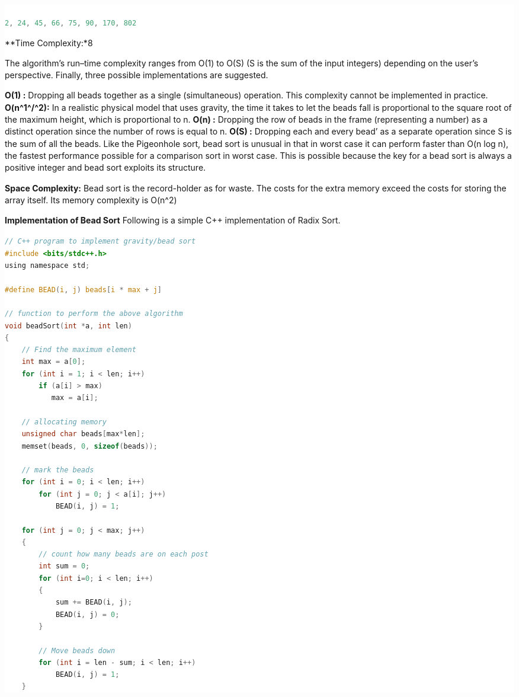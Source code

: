 ```javascript

2, 24, 45, 66, 75, 90, 170, 802
```

**Time Complexity:*8

The algorithm’s run–time complexity ranges from O(1) to O(S) (S is the sum of the input integers) depending on the user’s perspective. Finally, three possible implementations are suggested.

**O(1) :** Dropping all beads together as a single (simultaneous) operation. This complexity cannot be implemented in practice.
**O(n^1^/^2):** In a realistic physical model that uses gravity, the time it takes to let the beads fall is proportional to the square root of the maximum height, which is proportional to n.
**O(n) :** Dropping the row of beads in the frame (representing a number) as a distinct operation since the number of rows is equal to n.
**O(S) :** Dropping each and every bead’ as a separate operation since S is the sum of all the beads.
Like the Pigeonhole sort, bead sort is unusual in that in worst case it can perform faster than O(n log n), the fastest performance possible for a comparison sort in worst case. This is possible because the key for a bead sort is always a positive integer and bead sort exploits its structure.

**Space Complexity:** Bead sort is the record-holder as for waste. The costs for the extra memory exceed the costs for storing the array itself. Its memory complexity is O(n^2)

**Implementation of Bead Sort**
Following is a simple C++ implementation of Radix Sort. 
```C
// C++ program to implement gravity/bead sort
#include <bits/stdc++.h>
using namespace std;
 
#define BEAD(i, j) beads[i * max + j]
 
// function to perform the above algorithm
void beadSort(int *a, int len)
{
    // Find the maximum element
    int max = a[0];
    for (int i = 1; i < len; i++)
        if (a[i] > max)
           max = a[i];
 
    // allocating memory
    unsigned char beads[max*len];
    memset(beads, 0, sizeof(beads));
 
    // mark the beads
    for (int i = 0; i < len; i++)
        for (int j = 0; j < a[i]; j++)
            BEAD(i, j) = 1;
 
    for (int j = 0; j < max; j++)
    {
        // count how many beads are on each post
        int sum = 0;
        for (int i=0; i < len; i++)
        {
            sum += BEAD(i, j);
            BEAD(i, j) = 0;
        }
 
        // Move beads down
        for (int i = len - sum; i < len; i++)
            BEAD(i, j) = 1;
    }
```
